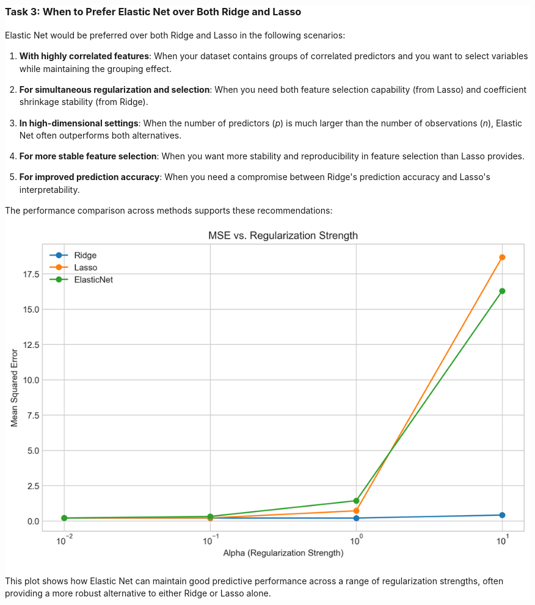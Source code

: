### Task 3: When to Prefer Elastic Net over Both Ridge and Lasso

Elastic Net would be preferred over both Ridge and Lasso in the following scenarios:

1. **With highly correlated features**: When your dataset contains groups of correlated predictors and you want to select variables while maintaining the grouping effect.

2. **For simultaneous regularization and selection**: When you need both feature selection capability (from Lasso) and coefficient shrinkage stability (from Ridge).

3. **In high-dimensional settings**: When the number of predictors $(p)$ is much larger than the number of observations $(n)$, Elastic Net often outperforms both alternatives.

4. **For more stable feature selection**: When you want more stability and reproducibility in feature selection than Lasso provides.

5. **For improved prediction accuracy**: When you need a compromise between Ridge's prediction accuracy and Lasso's interpretability.

The performance comparison across methods supports these recommendations:

![MSE Comparison](../Images/L3_7_Quiz_6/elastic_net_mse_comparison.png)

This plot shows how Elastic Net can maintain good predictive performance across a range of regularization strengths, often providing a more robust alternative to either Ridge or Lasso alone.
